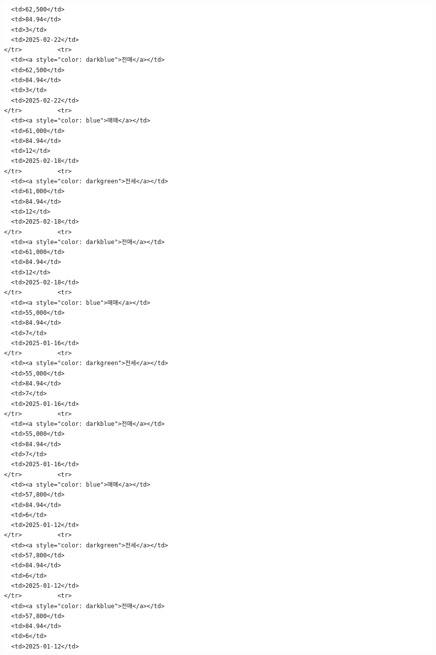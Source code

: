       <td>62,500</td>
      <td>84.94</td>
      <td>3</td>
      <td>2025-02-22</td>
    </tr>          <tr>
      <td><a style="color: darkblue">전매</a></td>
      <td>62,500</td>
      <td>84.94</td>
      <td>3</td>
      <td>2025-02-22</td>
    </tr>          <tr>
      <td><a style="color: blue">매매</a></td>
      <td>61,000</td>
      <td>84.94</td>
      <td>12</td>
      <td>2025-02-18</td>
    </tr>          <tr>
      <td><a style="color: darkgreen">전세</a></td>
      <td>61,000</td>
      <td>84.94</td>
      <td>12</td>
      <td>2025-02-18</td>
    </tr>          <tr>
      <td><a style="color: darkblue">전매</a></td>
      <td>61,000</td>
      <td>84.94</td>
      <td>12</td>
      <td>2025-02-18</td>
    </tr>          <tr>
      <td><a style="color: blue">매매</a></td>
      <td>55,000</td>
      <td>84.94</td>
      <td>7</td>
      <td>2025-01-16</td>
    </tr>          <tr>
      <td><a style="color: darkgreen">전세</a></td>
      <td>55,000</td>
      <td>84.94</td>
      <td>7</td>
      <td>2025-01-16</td>
    </tr>          <tr>
      <td><a style="color: darkblue">전매</a></td>
      <td>55,000</td>
      <td>84.94</td>
      <td>7</td>
      <td>2025-01-16</td>
    </tr>          <tr>
      <td><a style="color: blue">매매</a></td>
      <td>57,800</td>
      <td>84.94</td>
      <td>6</td>
      <td>2025-01-12</td>
    </tr>          <tr>
      <td><a style="color: darkgreen">전세</a></td>
      <td>57,800</td>
      <td>84.94</td>
      <td>6</td>
      <td>2025-01-12</td>
    </tr>          <tr>
      <td><a style="color: darkblue">전매</a></td>
      <td>57,800</td>
      <td>84.94</td>
      <td>6</td>
      <td>2025-01-12</td>